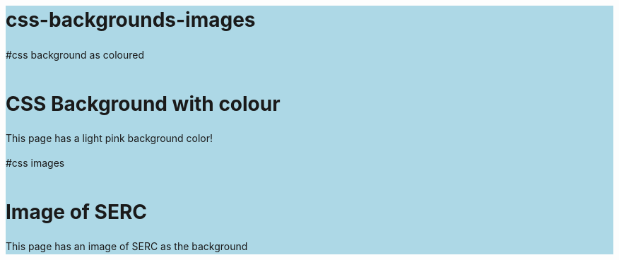 # css-backgrounds-images
#css background as coloured
<!DOCTYPE html>
<html>
<head>
<style>
body {
  background-color: lightblue;
}
</style>
</head>
<body>

<h1>CSS Background with colour</h1>

<p>This page has a light pink background color!</p>
</body>
</html>
#css images
<!DOCTYPE html>
<html>
<head>
<style>
body {
  background-image: url("paper.gif");
}
</style>
</head>
<body>

<h1>Image of SERC</h1>

<p>This page has an image of SERC as the background </p>

</body>
</html>
